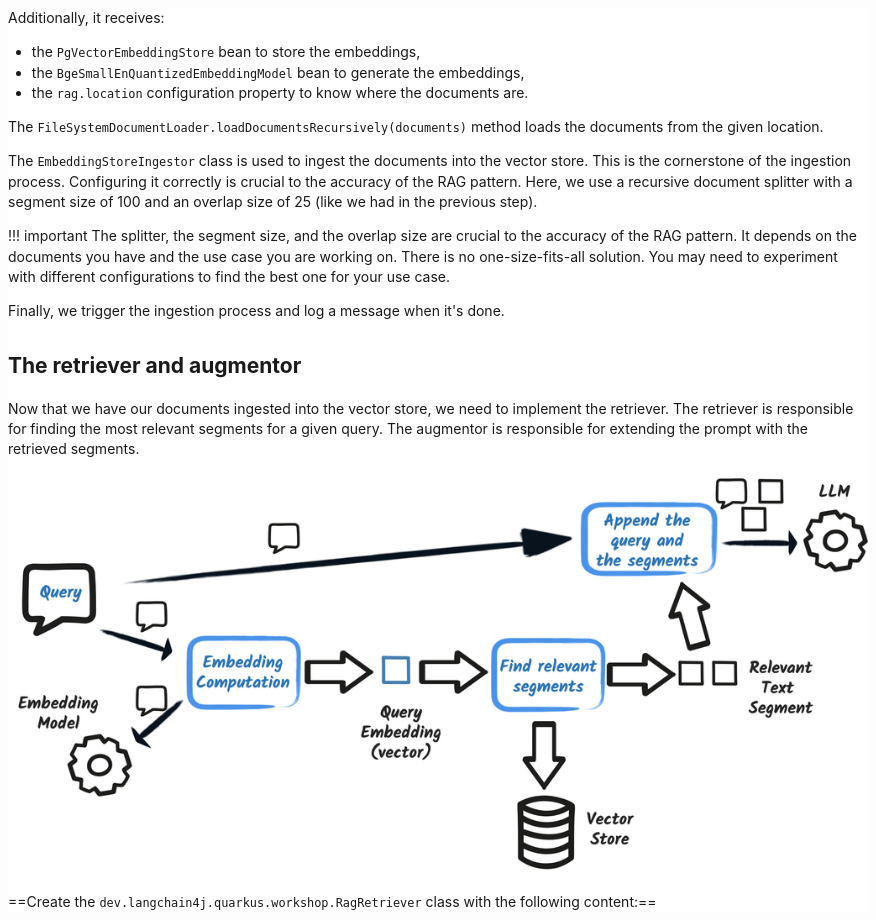 Additionally, it receives:

- the `PgVectorEmbeddingStore` bean to store the embeddings,
- the `BgeSmallEnQuantizedEmbeddingModel` bean to generate the embeddings,
- the `rag.location` configuration property to know where the documents are.

The `FileSystemDocumentLoader.loadDocumentsRecursively(documents)` method loads the documents from the given location.

The `EmbeddingStoreIngestor` class is used to ingest the documents into the vector store.
This is the cornerstone of the ingestion process.
Configuring it correctly is crucial to the accuracy of the RAG pattern.
Here, we use a recursive document splitter with a segment size of 100 and an overlap size of 25 (like we had in the previous step).

!!! important
    The splitter, the segment size, and the overlap size are crucial to the accuracy of the RAG pattern.
    It depends on the documents you have and the use case you are working on.
    There is no one-size-fits-all solution.
    You may need to experiment with different configurations to find the best one for your use case.

Finally, we trigger the ingestion process and log a message when it's done.

## The retriever and augmentor

Now that we have our documents ingested into the vector store, we need to implement the retriever.
The retriever is responsible for finding the most relevant segments for a given query.
The augmentor is responsible for extending the prompt with the retrieved segments.

![The augmentation process](images/augmentation.png)

==Create the `dev.langchain4j.quarkus.workshop.RagRetriever` class with the following content:==
